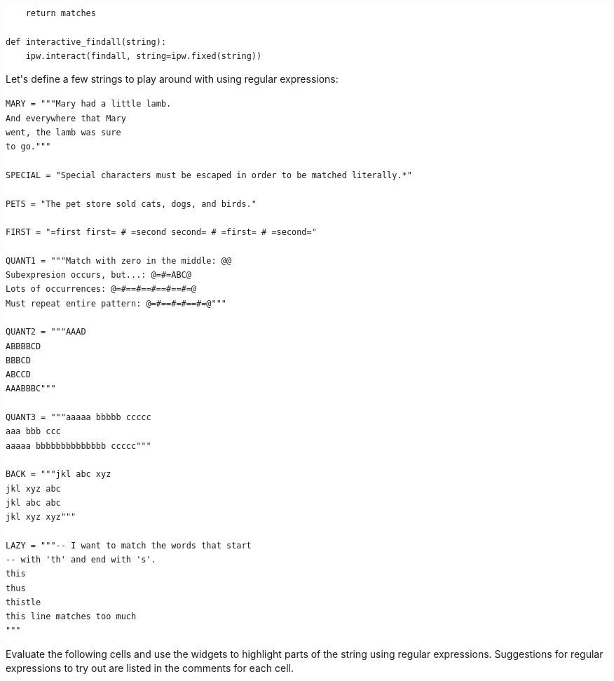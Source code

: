 ```{code-cell} ipython3
    return matches

def interactive_findall(string):
    ipw.interact(findall, string=ipw.fixed(string))
```

Let's define a few strings to play around with using regular
expressions:




```{code-cell} ipython3
MARY = """Mary had a little lamb.
And everywhere that Mary
went, the lamb was sure
to go."""

SPECIAL = "Special characters must be escaped in order to be matched literally.*"

PETS = "The pet store sold cats, dogs, and birds."

FIRST = "=first first= # =second second= # =first= # =second="

QUANT1 = """Match with zero in the middle: @@
Subexpresion occurs, but...: @=#=ABC@
Lots of occurrences: @=#==#==#==#==#=@
Must repeat entire pattern: @=#==#=#==#=@"""

QUANT2 = """AAAD
ABBBBCD
BBBCD
ABCCD
AAABBBC"""

QUANT3 = """aaaaa bbbbb ccccc
aaa bbb ccc
aaaaa bbbbbbbbbbbbbb ccccc"""

BACK = """jkl abc xyz
jkl xyz abc
jkl abc abc
jkl xyz xyz"""

LAZY = """-- I want to match the words that start
-- with 'th' and end with 's'.
this
thus
thistle
this line matches too much
"""
```

Evaluate the following cells and use the widgets to highlight parts of
the string using regular expressions. Suggestions for regular
expressions to try out are listed in the comments for each cell.
